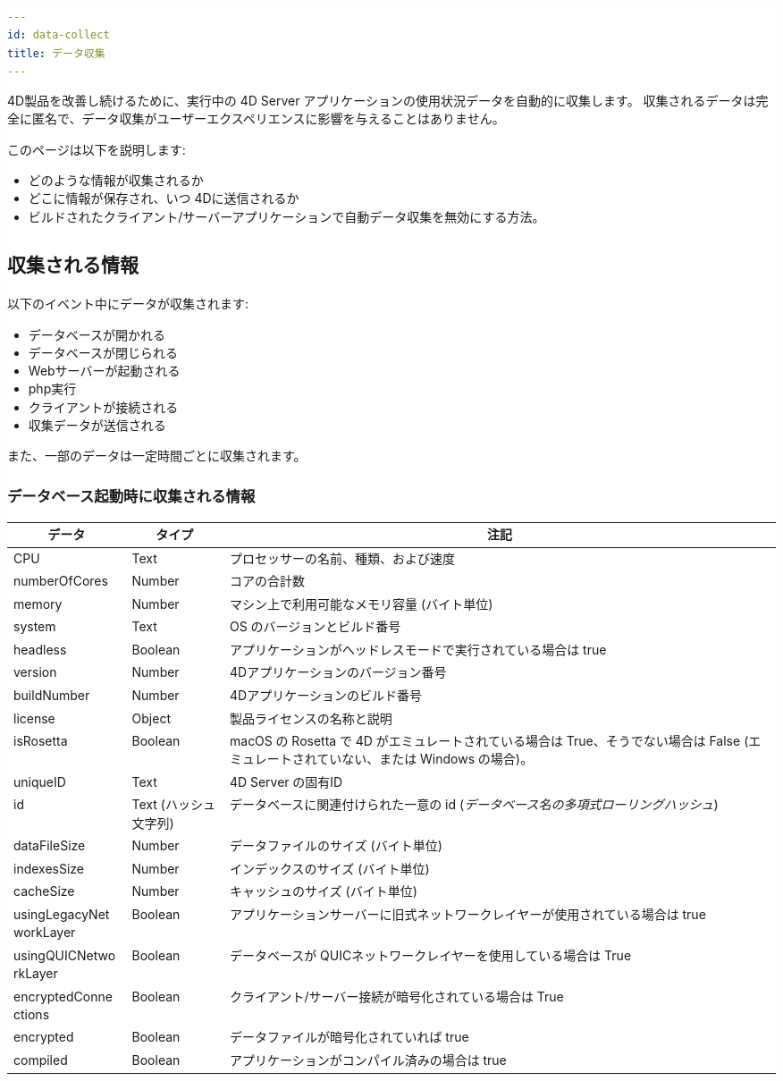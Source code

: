 ```yaml
---
id: data-collect
title: データ収集
---
```


4D製品を改善し続けるために、実行中の 4D Server アプリケーションの使用状況データを自動的に収集します。 収集されるデータは完全に匿名で、データ収集がユーザーエクスペリエンスに影響を与えることはありません。

このページは以下を説明します:

- どのような情報が収集されるか
- どこに情報が保存され、いつ 4Dに送信されるか
- ビルドされたクライアント/サーバーアプリケーションで自動データ収集を無効にする方法。

## 収集される情報

以下のイベント中にデータが収集されます:

- データベースが開かれる
- データベースが閉じられる
- Webサーバーが起動される
- php実行
- クライアントが接続される
- 収集データが送信される

また、一部のデータは一定時間ごとに収集されます。

### データベース起動時に収集される情報

| データ                     | タイプ                               | 注記                                                                                                          |
| ----------------------- | --------------------------------- | ----------------------------------------------------------------------------------------------------------- |
| CPU                     | Text                              | プロセッサーの名前、種類、および速度                                                                                          |
| numberOfCores           | Number                            | コアの合計数                                                                                                      |
| memory                  | Number                            | マシン上で利用可能なメモリ容量 (バイト単位)                                                                  |
| system                  | Text                              | OS のバージョンとビルド番号                                                                                             |
| headless                | Boolean                           | アプリケーションがヘッドレスモードで実行されている場合は true                                                                           |
| version                 | Number                            | 4Dアプリケーションのバージョン番号                                                                                          |
| buildNumber             | Number                            | 4Dアプリケーションのビルド番号                                                                                            |
| license                 | Object                            | 製品ライセンスの名称と説明                                                                                               |
| isRosetta               | Boolean                           | macOS の Rosetta で 4D がエミュレートされている場合は True、そうでない場合は False (エミュレートされていない、または Windows の場合)。 |
| uniqueID                | Text                              | 4D Server の固有ID                                                                                             |
| id                      | Text (ハッシュ文字列) | データベースに関連付けられた一意の id (*データベース名の多項式ローリングハッシュ*)                                            |
| dataFileSize            | Number                            | データファイルのサイズ (バイト単位)                                                                      |
| indexesSize             | Number                            | インデックスのサイズ (バイト単位)                                                                       |
| cacheSize               | Number                            | キャッシュのサイズ (バイト単位)                                                                        |
| usingLegacyNetworkLayer | Boolean                           | アプリケーションサーバーに旧式ネットワークレイヤーが使用されている場合は true                                                                   |
| usingQUICNetworkLayer   | Boolean                           | データベースが QUICネットワークレイヤーを使用している場合は True                                                                       |
| encryptedConnections    | Boolean                           | クライアント/サーバー接続が暗号化されている場合は True                                                                              |
| encrypted               | Boolean                           | データファイルが暗号化されていれば true                                                                                      |
| compiled                | Boolean                           | アプリケーションがコンパイル済みの場合は true                                                                                   |